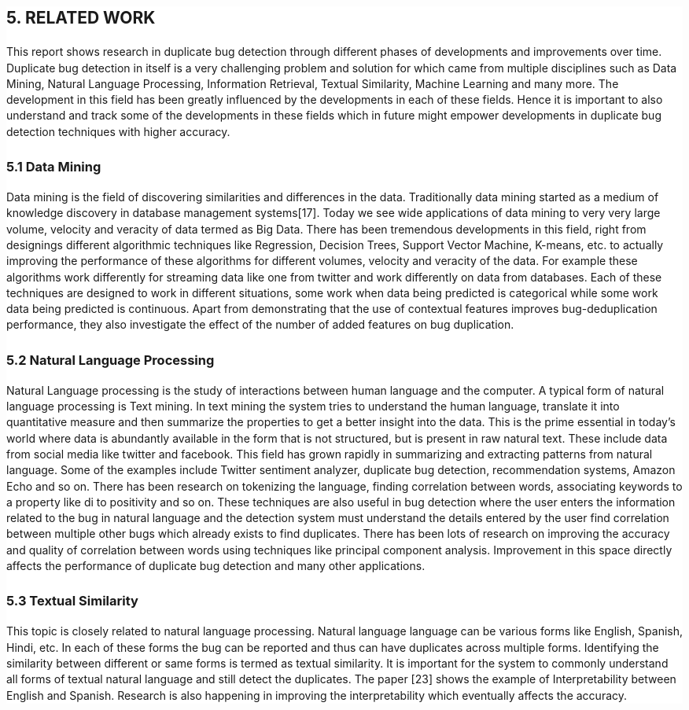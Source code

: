 
## 5. RELATED WORK
This report shows research in duplicate bug detection through different phases of developments and improvements over time. Duplicate bug detection in itself is a very challenging problem and solution for which came from multiple disciplines such as Data Mining, Natural Language Processing, Information Retrieval, Textual Similarity, Machine Learning and many more. The development in this field has been greatly influenced by the developments in each of these fields. Hence it is important to also understand and track some of the developments in these fields which in future might empower developments in duplicate bug detection techniques with higher accuracy. 


### 5.1 Data Mining 

Data mining is the field of discovering similarities and differences in the data. Traditionally data mining started as a medium of knowledge discovery in database management systems[17]. Today we see wide applications of data mining to very very large volume, velocity and veracity of data termed as Big Data. There has been tremendous developments in this field, right from designings different algorithmic techniques like Regression, Decision Trees, Support Vector Machine, K-means, etc. to actually improving the performance of these algorithms for different volumes, velocity and veracity of the data. For example these algorithms work differently for streaming data like one from twitter and work differently on data from databases. Each of these techniques are designed to work in different situations, some work when data being predicted is categorical while some work  data being predicted is continuous. Apart from demonstrating that the use of contextual features improves bug-deduplication performance, they also investigate the effect of the number of added features on bug duplication.


### 5.2 Natural Language Processing

Natural Language processing is the study of interactions between human language and the computer. A typical form of natural language processing is Text mining. In text mining the system tries to understand the human language, translate it into quantitative measure and then summarize the properties to get a better insight into the data. This is the prime essential in today’s world where data is abundantly available in the form that is not structured, but is present in raw natural text. These include data from social media like twitter and facebook. This field has grown rapidly in summarizing and extracting patterns from natural language. Some of the examples include Twitter sentiment analyzer, duplicate bug detection, recommendation systems, Amazon Echo and so on. There has been research on tokenizing the language, finding correlation between words, associating keywords to a property like di to positivity and so on. These techniques are also useful in bug detection where the user enters the information related to the bug in natural language and the detection system must understand the details entered by the user find correlation between multiple other bugs which already exists to find duplicates. There has been lots of research on improving the accuracy and quality of correlation between words using techniques like principal component analysis. Improvement in this space directly affects the performance of duplicate bug detection and many other applications.


### 5.3 Textual Similarity

This topic is closely related to natural language processing. Natural language language can be various forms like English, Spanish, Hindi, etc. In each of these forms the bug can be reported and thus can have duplicates across multiple forms. Identifying the similarity between different or same forms is termed as textual similarity. It is important for the system to commonly understand all forms of textual natural language and still detect the duplicates. The paper [23] shows the example of Interpretability between English and Spanish. Research is also happening in improving the interpretability which eventually affects the accuracy. 
